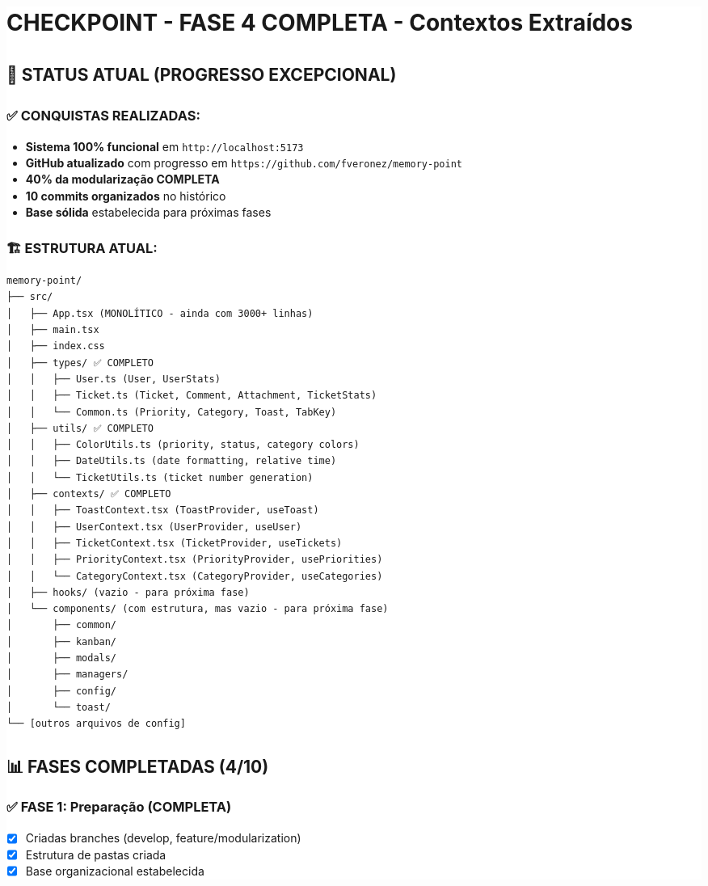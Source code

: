 # CHECKPOINT - FASE 4 COMPLETA - Contextos Extraídos

## 🎉 **STATUS ATUAL (PROGRESSO EXCEPCIONAL)**

### ✅ **CONQUISTAS REALIZADAS:**
- **Sistema 100% funcional** em `http://localhost:5173`
- **GitHub atualizado** com progresso em `https://github.com/fveronez/memory-point`
- **40% da modularização COMPLETA** 
- **10 commits organizados** no histórico
- **Base sólida** estabelecida para próximas fases

### 🏗️ **ESTRUTURA ATUAL:**
```
memory-point/
├── src/
│   ├── App.tsx (MONOLÍTICO - ainda com 3000+ linhas)
│   ├── main.tsx
│   ├── index.css
│   ├── types/ ✅ COMPLETO
│   │   ├── User.ts (User, UserStats)
│   │   ├── Ticket.ts (Ticket, Comment, Attachment, TicketStats)
│   │   └── Common.ts (Priority, Category, Toast, TabKey)
│   ├── utils/ ✅ COMPLETO
│   │   ├── ColorUtils.ts (priority, status, category colors)
│   │   ├── DateUtils.ts (date formatting, relative time)
│   │   └── TicketUtils.ts (ticket number generation)
│   ├── contexts/ ✅ COMPLETO
│   │   ├── ToastContext.tsx (ToastProvider, useToast)
│   │   ├── UserContext.tsx (UserProvider, useUser)
│   │   ├── TicketContext.tsx (TicketProvider, useTickets)
│   │   ├── PriorityContext.tsx (PriorityProvider, usePriorities)
│   │   └── CategoryContext.tsx (CategoryProvider, useCategories)
│   ├── hooks/ (vazio - para próxima fase)
│   └── components/ (com estrutura, mas vazio - para próxima fase)
│       ├── common/
│       ├── kanban/
│       ├── modals/
│       ├── managers/
│       ├── config/
│       └── toast/
└── [outros arquivos de config]
```

## 📊 **FASES COMPLETADAS (4/10)**

### ✅ **FASE 1: Preparação** (COMPLETA)
- [x] Criadas branches (develop, feature/modularization)
- [x] Estrutura de pastas criada
- [x] Base organizacional estabelecida
